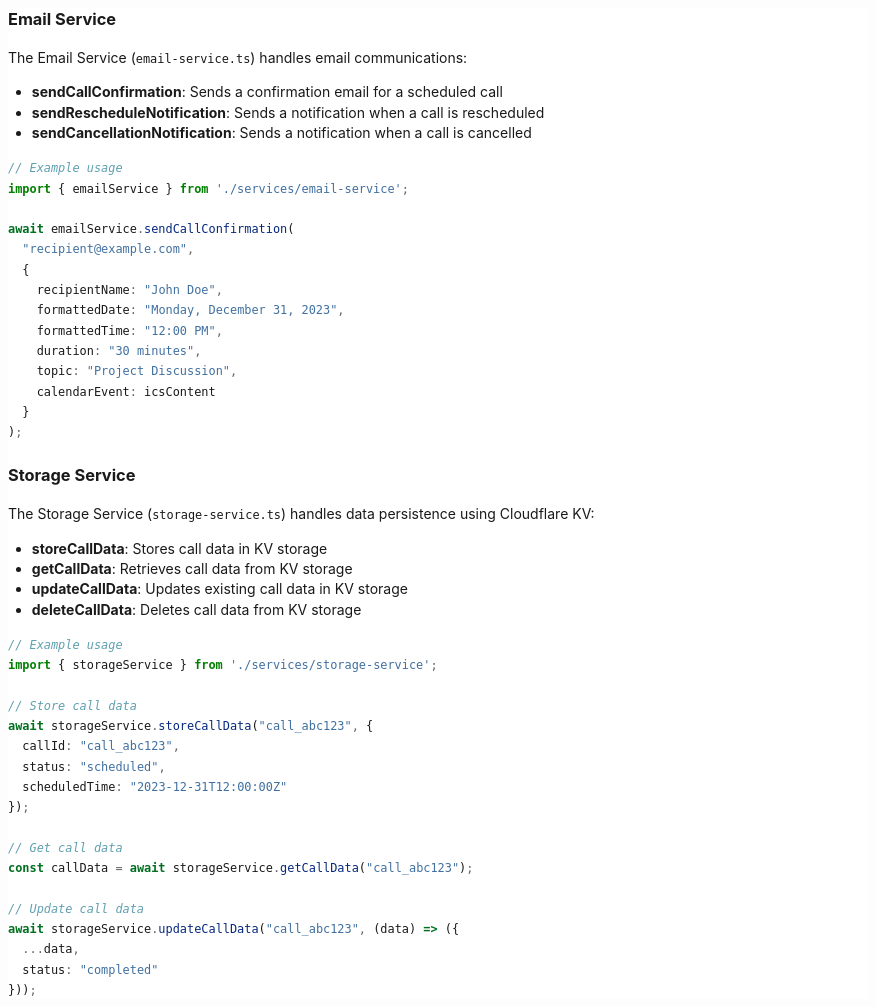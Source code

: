 ### Email Service

The Email Service (`email-service.ts`) handles email communications:

- **sendCallConfirmation**: Sends a confirmation email for a scheduled call
- **sendRescheduleNotification**: Sends a notification when a call is rescheduled
- **sendCancellationNotification**: Sends a notification when a call is cancelled

```typescript
// Example usage
import { emailService } from './services/email-service';

await emailService.sendCallConfirmation(
  "recipient@example.com",
  {
    recipientName: "John Doe",
    formattedDate: "Monday, December 31, 2023",
    formattedTime: "12:00 PM",
    duration: "30 minutes",
    topic: "Project Discussion",
    calendarEvent: icsContent
  }
);
```

### Storage Service

The Storage Service (`storage-service.ts`) handles data persistence using Cloudflare KV:

- **storeCallData**: Stores call data in KV storage
- **getCallData**: Retrieves call data from KV storage
- **updateCallData**: Updates existing call data in KV storage
- **deleteCallData**: Deletes call data from KV storage

```typescript
// Example usage
import { storageService } from './services/storage-service';

// Store call data
await storageService.storeCallData("call_abc123", {
  callId: "call_abc123",
  status: "scheduled",
  scheduledTime: "2023-12-31T12:00:00Z"
});

// Get call data
const callData = await storageService.getCallData("call_abc123");

// Update call data
await storageService.updateCallData("call_abc123", (data) => ({
  ...data,
  status: "completed"
}));
```
